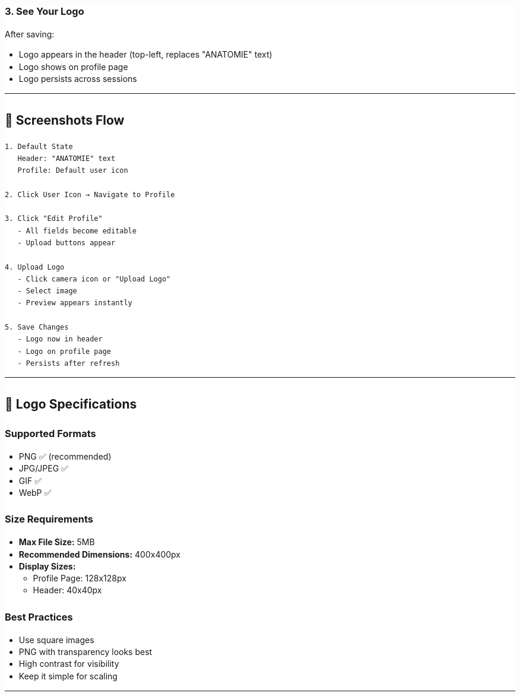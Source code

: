 ### 3. See Your Logo

After saving:
- Logo appears in the header (top-left, replaces "ANATOMIE" text)
- Logo shows on profile page
- Logo persists across sessions

---

## 📸 Screenshots Flow

```
1. Default State
   Header: "ANATOMIE" text
   Profile: Default user icon

2. Click User Icon → Navigate to Profile

3. Click "Edit Profile"
   - All fields become editable
   - Upload buttons appear

4. Upload Logo
   - Click camera icon or "Upload Logo"
   - Select image
   - Preview appears instantly

5. Save Changes
   - Logo now in header
   - Logo on profile page
   - Persists after refresh
```

---

## 🎨 Logo Specifications

### Supported Formats
- PNG ✅ (recommended)
- JPG/JPEG ✅
- GIF ✅
- WebP ✅

### Size Requirements
- **Max File Size:** 5MB
- **Recommended Dimensions:** 400x400px
- **Display Sizes:**
  - Profile Page: 128x128px
  - Header: 40x40px

### Best Practices
- Use square images
- PNG with transparency looks best
- High contrast for visibility
- Keep it simple for scaling

---